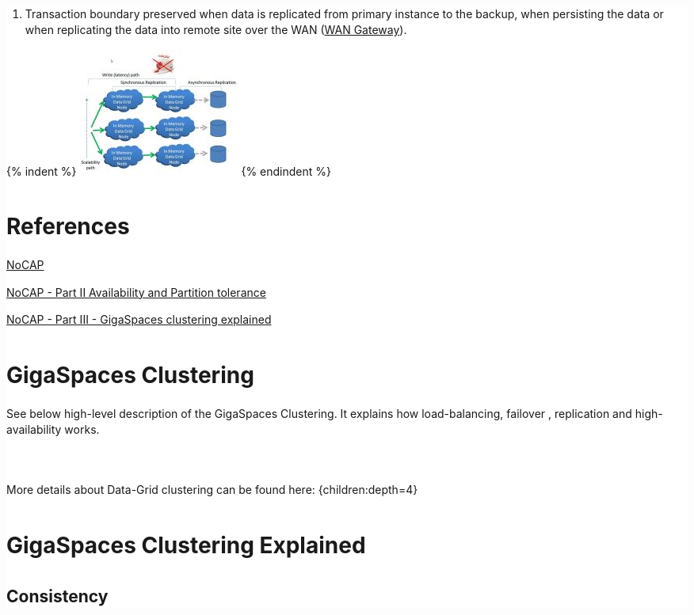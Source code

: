 1. Transaction boundary preserved when data is replicated from primary instance to the backup, when persisting the data or when replicating the data into remote site over the WAN ([WAN Gateway](/xap96/2013/08/09/multi-site-replication-over-the-wan.html)).

{% indent %}
![data-grid-clustering-explained.jpg](/attachment_files/data-grid-clustering-explained.jpg)
{% endindent %}

# References

[NoCAP](http://natishalom.typepad.com/nati_shaloms_blog/2010/10/nocap.html)

[NoCAP - Part II Availability and Partition tolerance](http://natishalom.typepad.com/nati_shaloms_blog/2010/11/nocap-part-ii-availability-and-partition-tolerance.html)

[NoCAP - Part III - GigaSpaces clustering explained](http://natishalom.typepad.com/nati_shaloms_blog/2010/11/nocap-part-iii-gigaspaces-clustering-explained.html)

# GigaSpaces Clustering

See below high-level description of the GigaSpaces Clustering. It explains how load-balancing, failover , replication and high-availability works.
<div style="width:425px;text-align:left"><a style="font:14px Helvetica,Arial,Sans-serif;color: #0000CC;display:block;margin:12px 0 3px 0;text-decoration:underline;" href="//www.slideboom.com/presentations/615477/GigaSpaces_HA" title="GigaSpaces Clustering"></a><object classid="clsid:d27cdb6e-ae6d-11cf-96b8-444553540000" codebase="http://fpdownload.macromedia.com/pub/shockwave/cabs/flash/swflash.cab#version=9,0,28,0" width="425" height="370" id="onlinePlayer615477"><param name="movie" value="//www.slideboom.com/player/player.swf?id_resource=615477" /><param name="allowScriptAccess" value="always" /><param name="quality" value="high" /><param name="bgcolor" value="#ffffff" /><param name="allowFullScreen" value="true" /><param name="flashVars" value="" /><embed src="//www.slideboom.com/player/player.swf?id_resource=615477" width="425" height="370" name="onlinePlayer615477" type="application/x-shockwave-flash" pluginspage="http://www.macromedia.com/go/getflashplayer"allowScriptAccess="always" quality="high" bgcolor="#ffffff" allowFullScreen="true" flashVars="" ></embed></object><div style="font-size:11px;font-family:tahoma,arial;height:26px;padding-top:2px;"></div></div>

More details about Data-Grid clustering can be found here:
{children:depth=4} 

# GigaSpaces Clustering Explained

## Consistency 
